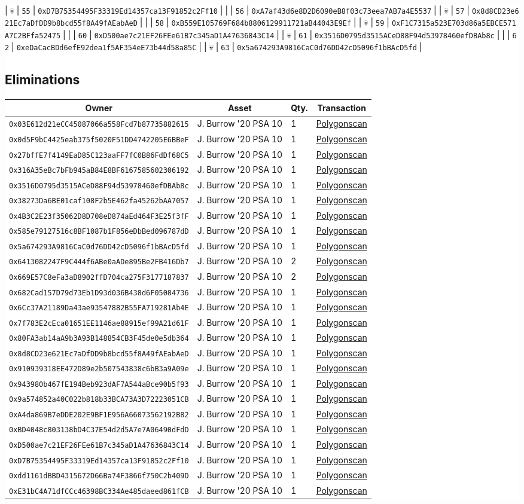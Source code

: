 | 💀 | `55` | `0xD7B75354495F33319Ed14357ca13F91852c2Ff10` |
|  | `56` | `0xA7af43d6e8D2D6090eB8f03c73eea7AB7a4E5537` |
| 💀 | `57` | `0x8d8CD23e621Ec7aDfDD9b8bcd55f8A49fAEabAeD` |
|  | `58` | `0xB559E105769F684b8806129911721aB44043E9Ef` |
| 💀 | `59` | `0xF1C7315a523E703d86a5EBCE571A7C2BFfa52475` |
|  | `60` | `0xD500ae7c21EF26FEe61B7c345aD1A47636843C14` |
| 💀 | `61` | `0x3516D0795d3515ACeD88F94d53978460efDBAb8c` |
|  | `62` | `0xeDaCacBDd6efE92dea1f5AF354eE73b44d58a85C` |
| 💀 | `63` | `0x5a674293A9816CaC0d76DD42cD5096f1bBAcD5fd` |


## Eliminations

| Owner | Asset | Qty. | Transaction |
| --- | --- | --- | --- |
| `0x03E612d21eCC45087066a558Fcd7b87735882615` | J. Burrow '20 PSA 10 | 1 | [Polygonscan](https://polygonscan.com/tx/0xbdbd822c538681d19e6b3227c57a3225fdbf52a2dcf18a7d19a572cf51eec212) |
| `0x0d5F9bC4425eab375f5020F51DD4742205E6BBeF` | J. Burrow '20 PSA 10 | 1 | [Polygonscan](https://polygonscan.com/tx/0x582e2b7f08ccbb4de205a4726fbba3a52fc98ca6502e11d5ff3132de3891d8d3) |
| `0x27bffE7f4149EaD85C123aaFF7fC0B86FdDf68C5` | J. Burrow '20 PSA 10 | 1 | [Polygonscan](https://polygonscan.com/tx/0xdcc31b3b790f688cd36eafe1d2c3a559bc7299d094a6946e4175cb8a7c1adb87) |
| `0x316A35eBc7bFb945aB84E8BF6167585602306192` | J. Burrow '20 PSA 10 | 1 | [Polygonscan](https://polygonscan.com/tx/0xe41e777e25fe21043fe040fca506587b6c806a583eee1bab81b5746c259d696d) |
| `0x3516D0795d3515ACeD88F94d53978460efDBAb8c` | J. Burrow '20 PSA 10 | 1 | [Polygonscan](https://polygonscan.com/tx/0x913157156324ca4ba7579d4e8468730f042b5d26d08f57ca98c62667b5608537) |
| `0x38273Da6BE01caf108F2b5E462fa45262bAA7057` | J. Burrow '20 PSA 10 | 1 | [Polygonscan](https://polygonscan.com/tx/0x3558fedc3207d4d5042a499c4b9fc4d20e96146cb23c44000c8635076ee93083) |
| `0x4B3C2E23f35062D8D708eD874aEd464F3E25f3fF` | J. Burrow '20 PSA 10 | 1 | [Polygonscan](https://polygonscan.com/tx/0xbbb12e461a653d3c1091bcb16f48e99660439077f0fdc2ea0d2a285f860ce41a) |
| `0x585e79127516c8BF1087b1F856eDbBed096787dD` | J. Burrow '20 PSA 10 | 1 | [Polygonscan](https://polygonscan.com/tx/0xb86ca394f6cfda13bc8f9e92673149331c6448d7d2caeb099f0c126ebeccd411) |
| `0x5a674293A9816CaC0d76DD42cD5096f1bBAcD5fd` | J. Burrow '20 PSA 10 | 1 | [Polygonscan](https://polygonscan.com/tx/0x0397275f59ef0e25c9d24128dca2841c2552b8ae94f2f9fd84057dd2b9e88dc7) |
| `0x6413082247F9C444f6ABe0aADe895Be2FB416Db7` | J. Burrow '20 PSA 10 | 2 | [Polygonscan](https://polygonscan.com/tx/0x3f2072fc85f9875cab47d84b514c9657ea734cbc30575eed9c10ae6359026719) |
| `0x669E57C8eFa3aD8902ffD704ca275F3177187837` | J. Burrow '20 PSA 10 | 2 | [Polygonscan](https://polygonscan.com/tx/0x9c33eccf0773b7c6d373bc289062d3d6e18030e9573e3ab5d51847066b364b96) |
| `0x682Cad157D79d73Eb1D93d036B438d6F05084736` | J. Burrow '20 PSA 10 | 1 | [Polygonscan](https://polygonscan.com/tx/0xc6328fa0e907cce77447729e0baf98a1d44256345d7669c0604187f876c2769c) |
| `0x6Cc37A21189Da43ae93547882B55FA719281Ab4E` | J. Burrow '20 PSA 10 | 1 | [Polygonscan](https://polygonscan.com/tx/0xbffe9ad59d74d375a7b83b41e10029df0739870d50249cd2079d6eb6b7335043) |
| `0x7f783E2cEca01651EE1146ae88915ef99A21d61F` | J. Burrow '20 PSA 10 | 1 | [Polygonscan](https://polygonscan.com/tx/0xd945454b806ed093ab4281b8d7a3dbd452788b18665a5dd44e2b38655f6b0389) |
| `0x80FA3ab14aA9b3A93B148854CB3F45de0e5db364` | J. Burrow '20 PSA 10 | 1 | [Polygonscan](https://polygonscan.com/tx/0xad56ac8c61987e9523baa80e6c421a3b68f68343a9dc4b1eb0d10951fc8d82b9) |
| `0x8d8CD23e621Ec7aDfDD9b8bcd55f8A49fAEabAeD` | J. Burrow '20 PSA 10 | 1 | [Polygonscan](https://polygonscan.com/tx/0x52e46605f5154f5d03c391cd8f0462443b0b87266489b656c377ef184af16134) |
| `0x910939318EE472D89e2b507543838c6bB3a9A09e` | J. Burrow '20 PSA 10 | 1 | [Polygonscan](https://polygonscan.com/tx/0x142a5659cbf3672cee4a2b071426ab24efe654cd334cfacd73751bca7d8ecb5f) |
| `0x943980b467fE194Beb923dAF7A544aBce90b5f93` | J. Burrow '20 PSA 10 | 1 | [Polygonscan](https://polygonscan.com/tx/0xe0346e22b15cd81cd230dacb5c1b7c3041dab94c50550f9f766c484f56f38d78) |
| `0x9a574852a40C022b818b33BCA73A3D72223051CB` | J. Burrow '20 PSA 10 | 1 | [Polygonscan](https://polygonscan.com/tx/0x5c1ec11cc111a35e095c5d9a6302ea20e31e46186bc3dcf8aa93935bec9ba559) |
| `0xA4da869B7eDDE202E9BF1E956A66073562192B82` | J. Burrow '20 PSA 10 | 1 | [Polygonscan](https://polygonscan.com/tx/0xda772a593a24216d2f3ca8e4a95ea2e3d86d478f77ce67d176a3233457e67798) |
| `0xBD4048c803138bD4C37E54d2d5A7e7A06490dFdD` | J. Burrow '20 PSA 10 | 1 | [Polygonscan](https://polygonscan.com/tx/0xeed9081ea9e0bce8ff468e59d2bc79928a45af4a61a4a35a66c0669efcc083c2) |
| `0xD500ae7c21EF26FEe61B7c345aD1A47636843C14` | J. Burrow '20 PSA 10 | 1 | [Polygonscan](https://polygonscan.com/tx/0xe6d272b2187a59871022c4d32e689e07c1ae2f78e46b6b63f75e8856ef49c482) |
| `0xD7B75354495F33319Ed14357ca13F91852c2Ff10` | J. Burrow '20 PSA 10 | 1 | [Polygonscan](https://polygonscan.com/tx/0x44b7593cf9c4e9ebe70629a82fd9eeeea4d40b877dc09ec62db631677f72b59d) |
| `0xdd1161dBBD4315672D66Ba74F3866f750C2b409D` | J. Burrow '20 PSA 10 | 1 | [Polygonscan](https://polygonscan.com/tx/0xec423461b43b998c14d14edf78ccf276a6de7e58ad0579e22ac67cbc44a24f5a) |
| `0xE31bC4A71dfCCc46398BC334Ae485daeed861fCB` | J. Burrow '20 PSA 10 | 1 | [Polygonscan](https://polygonscan.com/tx/0xad6f1ae4bf5aa42eea2585303ed54cd83d5cc8c61c3379e7e3882d0afa0cb3e9) |